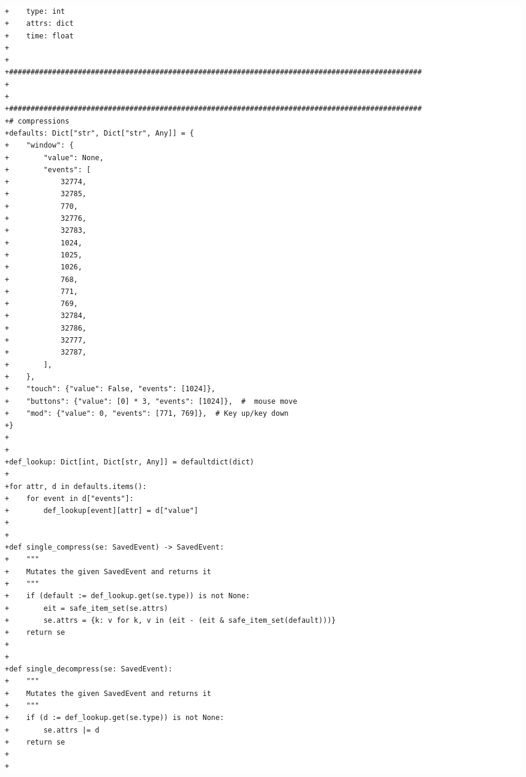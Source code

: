 ```
+    type: int
+    attrs: dict
+    time: float
+
+
+################################################################################################
+
+
+################################################################################################
+# compressions
+defaults: Dict["str", Dict["str", Any]] = {
+    "window": {
+        "value": None,
+        "events": [
+            32774,
+            32785,
+            770,
+            32776,
+            32783,
+            1024,
+            1025,
+            1026,
+            768,
+            771,
+            769,
+            32784,
+            32786,
+            32777,
+            32787,
+        ],
+    },
+    "touch": {"value": False, "events": [1024]},
+    "buttons": {"value": [0] * 3, "events": [1024]},  #  mouse move
+    "mod": {"value": 0, "events": [771, 769]},  # Key up/key down
+}
+
+
+def_lookup: Dict[int, Dict[str, Any]] = defaultdict(dict)
+
+for attr, d in defaults.items():
+    for event in d["events"]:
+        def_lookup[event][attr] = d["value"]
+
+
+def single_compress(se: SavedEvent) -> SavedEvent:
+    """
+    Mutates the given SavedEvent and returns it
+    """
+    if (default := def_lookup.get(se.type)) is not None:
+        eit = safe_item_set(se.attrs)
+        se.attrs = {k: v for k, v in (eit - (eit & safe_item_set(default)))}
+    return se
+
+
+def single_decompress(se: SavedEvent):
+    """
+    Mutates the given SavedEvent and returns it
+    """
+    if (d := def_lookup.get(se.type)) is not None:
+        se.attrs |= d
+    return se
+
+
```